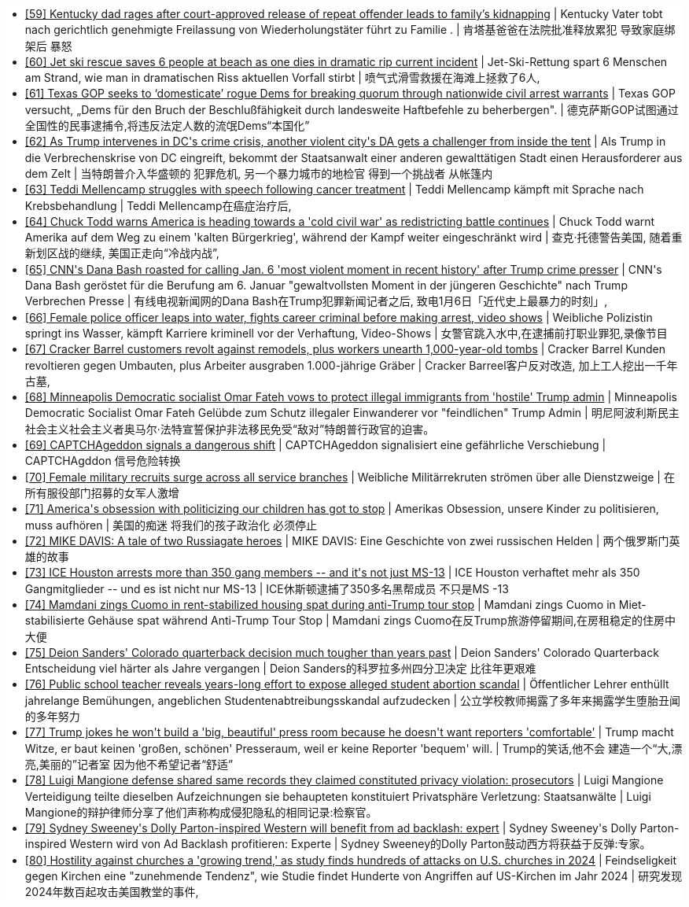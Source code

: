 - [[59] Kentucky dad rages after court-approved release of repeat offender leads to family’s kidnapping](#article-59) | Kentucky Vater tobt nach gerichtlich genehmigte Freilassung von Wiederholungstäter führt zu Familie . | 肯塔基爸爸在法院批准释放累犯 导致家庭绑架后 暴怒
- [[60] Jet ski rescue saves 6 people at beach as one dies in dramatic rip current incident](#article-60) | Jet-Ski-Rettung spart 6 Menschen am Strand, wie man in dramatischen Riss aktuellen Vorfall stirbt | 喷气式滑雪救援在海滩上拯救了6人,
- [[61] Texas GOP seeks to ‘domesticate’ rogue Dems for breaking quorum through nationwide civil arrest warrants](#article-61) | Texas GOP versucht, „Dems für den Bruch der Beschlußfähigkeit durch landesweite Haftbefehle zu beherbergen". | 德克萨斯GOP试图通过全国性的民事逮捕令,将违反法定人数的流氓Dems“本国化”
- [[62] As Trump intervenes in DC's crime crisis, another violent city's DA gets a challenger from inside the tent](#article-62) | Als Trump in die Verbrechenskrise von DC eingreift, bekommt der Staatsanwalt einer anderen gewalttätigen Stadt einen Herausforderer aus dem Zelt | 当特朗普介入华盛顿的 犯罪危机, 另一个暴力城市的地检官 得到一个挑战者 从帐篷内
- [[63] Teddi Mellencamp struggles with speech following cancer treatment](#article-63) | Teddi Mellencamp kämpft mit Sprache nach Krebsbehandlung | Teddi Mellencamp在癌症治疗后,
- [[64] Chuck Todd warns America is heading towards a 'cold civil war' as redistricting battle continues](#article-64) | Chuck Todd warnt Amerika auf dem Weg zu einem 'kalten Bürgerkrieg', während der Kampf weiter eingeschränkt wird | 查克·托德警告美国, 随着重新划区战的继续, 美国正走向“冷战内战”,
- [[65] CNN's Dana Bash roasted for calling Jan. 6 'most violent moment in recent history' after Trump crime presser](#article-65) | CNN's Dana Bash geröstet für die Berufung am 6. Januar "gewaltvollsten Moment in der jüngeren Geschichte" nach Trump Verbrechen Presse | 有线电视新闻网的Dana Bash在Trump犯罪新闻记者之后, 致电1月6日「近代史上最暴力的时刻」,
- [[66] Female police officer leaps into water, fights career criminal before making arrest, video shows](#article-66) | Weibliche Polizistin springt ins Wasser, kämpft Karriere kriminell vor der Verhaftung, Video-Shows | 女警官跳入水中,在逮捕前打职业罪犯,录像节目
- [[67] Cracker Barrel customers revolt against remodels, plus workers unearth 1,000-year-old tombs](#article-67) | Cracker Barrel Kunden revoltieren gegen Umbauten, plus Arbeiter ausgraben 1.000-jährige Gräber | Cracker Barreel客户反对改造, 加上工人挖出一千年古墓,
- [[68] Minneapolis Democratic socialist Omar Fateh vows to protect illegal immigrants from 'hostile' Trump admin](#article-68) | Minneapolis Democratic Socialist Omar Fateh Gelübde zum Schutz illegaler Einwanderer vor "feindlichen" Trump Admin | 明尼阿波利斯民主社会主义社会主义者奥马尔·法特宣誓保护非法移民免受“敌对”特朗普行政官的迫害。
- [[69] CAPTCHAgeddon signals a dangerous shift](#article-69) | CAPTCHAgeddon signalisiert eine gefährliche Verschiebung | CAPTCHAgddon 信号危险转换
- [[70] Female military recruits surge across all service branches](#article-70) | Weibliche Militärrekruten strömen über alle Dienstzweige | 在所有服役部门招募的女军人激增
- [[71] America's obsession with politicizing our children has got to stop](#article-71) | Amerikas Obsession, unsere Kinder zu politisieren, muss aufhören | 美国的痴迷 将我们的孩子政治化 必须停止
- [[72] MIKE DAVIS: A tale of two Russiagate heroes](#article-72) | MIKE DAVIS: Eine Geschichte von zwei russischen Helden | 两个俄罗斯门英雄的故事
- [[73] ICE Houston arrests more than 350 gang members -- and it's not just MS-13](#article-73) | ICE Houston verhaftet mehr als 350 Gangmitglieder -- und es ist nicht nur MS-13 | ICE休斯顿逮捕了350多名黑帮成员 不只是MS -13
- [[74] Mamdani zings Cuomo in rent-stabilized housing spat during anti-Trump tour stop](#article-74) | Mamdani zings Cuomo in Miet-stabilisierte Gehäuse spat während Anti-Trump Tour Stop | Mamdani zings Cuomo在反Trump旅游停留期间,在房租稳定的住房中大便
- [[75] Deion Sanders' Colorado quarterback decision much tougher than years past](#article-75) | Deion Sanders' Colorado Quarterback Entscheidung viel härter als Jahre vergangen | Deion Sanders的科罗拉多州四分卫决定 比往年更艰难
- [[76] Public school teacher reveals years-long effort to expose alleged student abortion scandal](#article-76) | Öffentlicher Lehrer enthüllt jahrelange Bemühungen, angeblichen Studentenabtreibungsskandal aufzudecken | 公立学校教师揭露了多年来揭露学生堕胎丑闻的多年努力
- [[77] Trump jokes he won't build a 'big, beautiful' press room because he doesn't want reporters 'comfortable'](#article-77) | Trump macht Witze, er baut keinen 'großen, schönen' Presseraum, weil er keine Reporter 'bequem' will. | Trump的笑话,他不会 建造一个“大,漂亮,美丽的”记者室 因为他不希望记者“舒适”
- [[78] Luigi Mangione defense shared same records they claimed constituted privacy violation: prosecutors](#article-78) | Luigi Mangione Verteidigung teilte dieselben Aufzeichnungen sie behaupteten konstituiert Privatsphäre Verletzung: Staatsanwälte | Luigi Mangione的辩护律师分享了他们声称构成侵犯隐私的相同记录:检察官。
- [[79] Sydney Sweeney's Dolly Parton-inspired Western will benefit from ad backlash: expert](#article-79) | Sydney Sweeney's Dolly Parton-inspired Western wird von Ad Backlash profitieren: Experte | Sydney Sweeney的Dolly Parton鼓动西方将获益于反弹:专家。
- [[80] Hostility against churches a 'growing trend,' as study finds hundreds of attacks on U.S. churches in 2024](#article-80) | Feindseligkeit gegen Kirchen eine "zunehmende Tendenz", wie Studie findet Hunderte von Angriffen auf US-Kirchen im Jahr 2024 | 研究发现2024年数百起攻击美国教堂的事件,